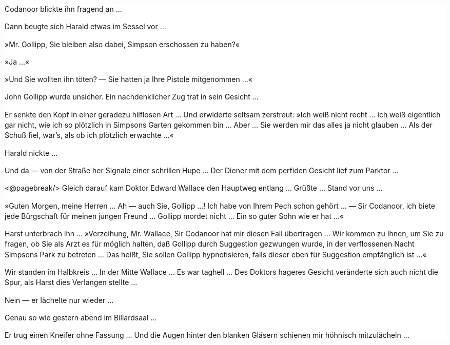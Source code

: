 Codanoor blickte ihn fragend an …

Dann beugte sich Harald etwas im Sessel vor …

»Mr. Gollipp, Sie bleiben also dabei, Simpson erschossen
zu haben?«

»Ja …«

»Und Sie wollten ihn töten? — Sie hatten ja Ihre
Pistole mitgenommen …«

John Gollipp wurde unsicher. Ein nachdenklicher Zug
trat in sein Gesicht …

Er senkte den Kopf in einer geradezu hilflosen Art …
Und erwiderte seltsam zerstreut: »Ich weiß nicht recht …
ich weiß eigentlich gar nicht, wie ich so plötzlich
in Simpsons Garten gekommen bin … Aber … Sie
werden mir das alles ja nicht glauben … Als der Schuß
fiel, war’s, als ob ich plötzlich erwachte …«

Harald nickte …

Und da — von der Straße her Signale einer schrillen
Hupe … Der Diener mit dem perfiden Gesicht lief zum
Parktor …

<@pagebreak/>
Gleich darauf kam Doktor Edward Wallace den Hauptweg
entlang … Grüßte … Stand vor uns …

»Guten Morgen, meine Herren … Ah — auch Sie,
Gollipp …! Ich habe von Ihrem Pech schon gehört …
— Sir Codanoor, ich biete jede Bürgschaft für meinen
jungen Freund … Gollipp mordet nicht … Ein so guter
Sohn wie er hat …«

Harst unterbrach ihn … »Verzeihung, Mr. Wallace,
Sir Codanoor hat mir diesen Fall übertragen … Wir
kommen zu Ihnen, um Sie zu fragen, ob Sie als Arzt es
für möglich halten, daß Gollipp durch Suggestion gezwungen
wurde, in der verflossenen Nacht Simpsons Park zu betreten
… Das heißt, Sie sollen Gollipp hypnotisieren, falls
dieser eben für Suggestion empfänglich ist …«

Wir standen im Halbkreis … In der Mitte Wallace …
Es war taghell … Des Doktors hageres Gesicht veränderte
sich auch nicht die Spur, als Harst dies Verlangen stellte …

Nein — er lächelte nur wieder …

Genau so wie gestern abend im Billardsaal …

Er trug einen Kneifer ohne Fassung … Und die
Augen hinter den blanken Gläsern schienen mir höhnisch
mitzulächeln …

